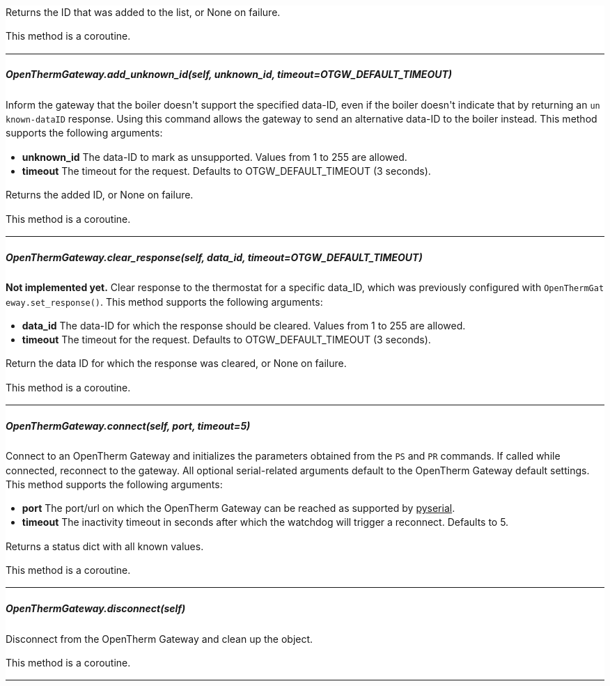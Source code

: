 Returns the ID that was added to the list, or None on failure.

This method is a coroutine.

---
##### OpenThermGateway.add_unknown_id(_self_, unknown_id, timeout=OTGW_DEFAULT_TIMEOUT)
Inform the gateway that the boiler doesn't support the specified data-ID, even if the boiler doesn't indicate that by returning an `unknown-dataID` response.
Using this command allows the gateway to send an alternative data-ID to the boiler instead.
This method supports the following arguments:
- __unknown_id__ The data-ID to mark as unsupported. Values from 1 to 255 are allowed.
- __timeout__ The timeout for the request. Defaults to OTGW_DEFAULT_TIMEOUT (3 seconds).

Returns the added ID, or None on failure.

This method is a coroutine.

---
##### OpenThermGateway.clear_response(_self_, data_id, timeout=OTGW_DEFAULT_TIMEOUT)
__Not implemented yet.__
Clear response to the thermostat for a specific data_ID, which was previously configured with `OpenThermGateway.set_response()`.
This method supports the following arguments:
- __data_id__ The data-ID for which the response should be cleared. Values from 1 to 255 are allowed.
- __timeout__ The timeout for the request. Defaults to OTGW_DEFAULT_TIMEOUT (3 seconds).

Return the data ID for which the response was cleared, or None on failure.

This method is a coroutine.

---
##### OpenThermGateway.connect(_self_, port, timeout=5)
Connect to an OpenTherm Gateway and initializes the parameters obtained from the `PS` and `PR` commands.
If called while connected, reconnect to the gateway.
All optional serial-related arguments default to the OpenTherm Gateway default settings.
This method supports the following arguments:
- __port__ The port/url on which the OpenTherm Gateway can be reached as supported by [pyserial](https://pythonhosted.org/pyserial/url_handlers.html).
- __timeout__ The inactivity timeout in seconds after which the watchdog will trigger a reconnect. Defaults to 5.

Returns a status dict with all known values.

This method is a coroutine.

---
##### OpenThermGateway.disconnect(_self_)
Disconnect from the OpenTherm Gateway and clean up the object.

This method is a coroutine.

---